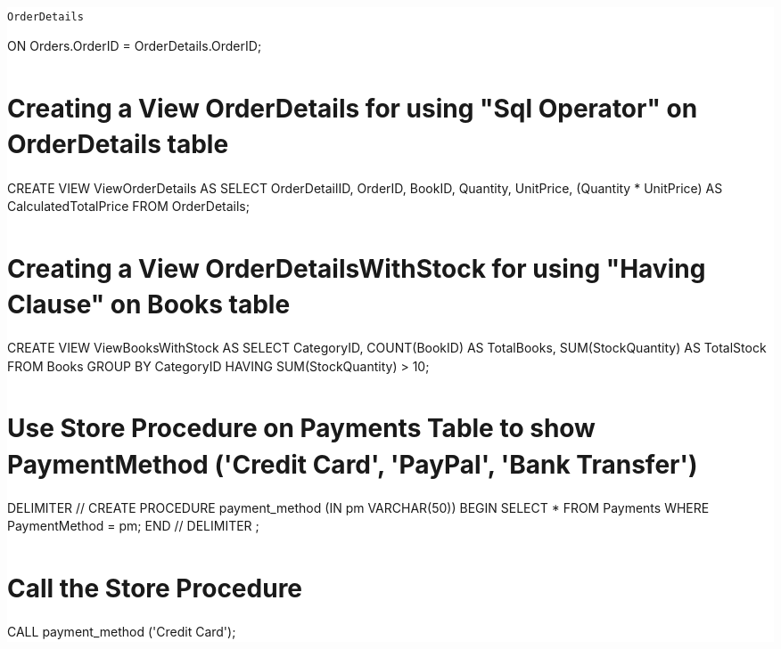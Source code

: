     OrderDetails
ON 
    Orders.OrderID = OrderDetails.OrderID;

# Creating a View OrderDetails for using "Sql Operator" on OrderDetails table
CREATE VIEW ViewOrderDetails AS
SELECT 
    OrderDetailID,
    OrderID,
    BookID,
    Quantity,
    UnitPrice,
    (Quantity * UnitPrice) AS CalculatedTotalPrice
FROM OrderDetails;

# Creating a View OrderDetailsWithStock for using "Having Clause" on Books table
CREATE VIEW ViewBooksWithStock AS
SELECT 
    CategoryID,
    COUNT(BookID) AS TotalBooks,
    SUM(StockQuantity) AS TotalStock
FROM Books
GROUP BY CategoryID
HAVING SUM(StockQuantity) > 10;


# Use Store Procedure on Payments Table to show PaymentMethod ('Credit Card', 'PayPal', 'Bank Transfer')
DELIMITER //
CREATE PROCEDURE payment_method (IN pm VARCHAR(50)) 
BEGIN
    SELECT *
    FROM Payments 
    WHERE PaymentMethod = pm; 
END //
DELIMITER ;

# Call the Store Procedure
CALL payment_method ('Credit Card');



